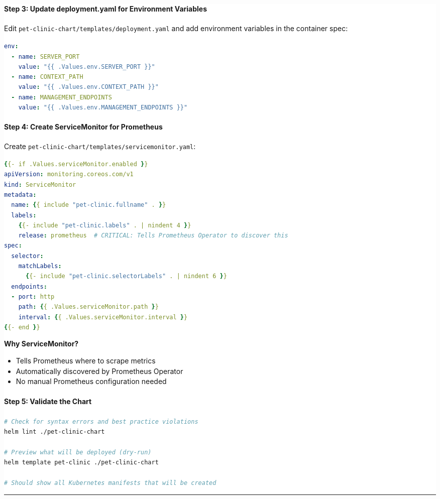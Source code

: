 #### Step 3: Update deployment.yaml for Environment Variables

Edit `pet-clinic-chart/templates/deployment.yaml` and add environment variables in the container spec:

```yaml
env:
  - name: SERVER_PORT
    value: "{{ .Values.env.SERVER_PORT }}"
  - name: CONTEXT_PATH
    value: "{{ .Values.env.CONTEXT_PATH }}"
  - name: MANAGEMENT_ENDPOINTS
    value: "{{ .Values.env.MANAGEMENT_ENDPOINTS }}"
```

#### Step 4: Create ServiceMonitor for Prometheus

Create `pet-clinic-chart/templates/servicemonitor.yaml`:

```yaml
{{- if .Values.serviceMonitor.enabled }}
apiVersion: monitoring.coreos.com/v1
kind: ServiceMonitor
metadata:
  name: {{ include "pet-clinic.fullname" . }}
  labels:
    {{- include "pet-clinic.labels" . | nindent 4 }}
    release: prometheus  # CRITICAL: Tells Prometheus Operator to discover this
spec:
  selector:
    matchLabels:
      {{- include "pet-clinic.selectorLabels" . | nindent 6 }}
  endpoints:
  - port: http
    path: {{ .Values.serviceMonitor.path }}
    interval: {{ .Values.serviceMonitor.interval }}
{{- end }}
```

**Why ServiceMonitor?**

- Tells Prometheus where to scrape metrics
- Automatically discovered by Prometheus Operator
- No manual Prometheus configuration needed

#### Step 5: Validate the Chart

```bash
# Check for syntax errors and best practice violations
helm lint ./pet-clinic-chart

# Preview what will be deployed (dry-run)
helm template pet-clinic ./pet-clinic-chart

# Should show all Kubernetes manifests that will be created
```

---
